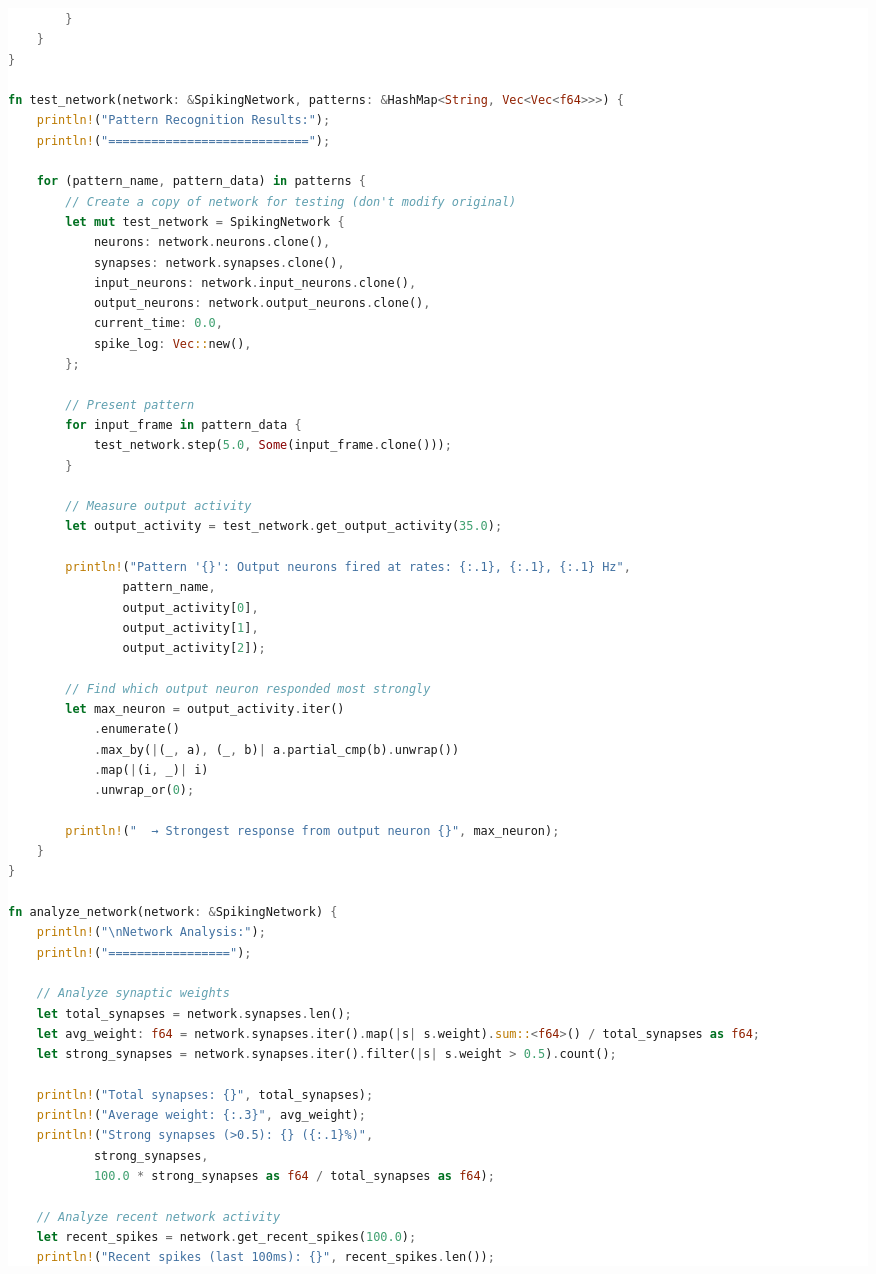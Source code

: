 ```rust
        }
    }
}

fn test_network(network: &SpikingNetwork, patterns: &HashMap<String, Vec<Vec<f64>>>) {
    println!("Pattern Recognition Results:");
    println!("============================");
    
    for (pattern_name, pattern_data) in patterns {
        // Create a copy of network for testing (don't modify original)
        let mut test_network = SpikingNetwork {
            neurons: network.neurons.clone(),
            synapses: network.synapses.clone(),
            input_neurons: network.input_neurons.clone(),
            output_neurons: network.output_neurons.clone(),
            current_time: 0.0,
            spike_log: Vec::new(),
        };
        
        // Present pattern
        for input_frame in pattern_data {
            test_network.step(5.0, Some(input_frame.clone()));
        }
        
        // Measure output activity
        let output_activity = test_network.get_output_activity(35.0);
        
        println!("Pattern '{}': Output neurons fired at rates: {:.1}, {:.1}, {:.1} Hz", 
                pattern_name, 
                output_activity[0], 
                output_activity[1], 
                output_activity[2]);
        
        // Find which output neuron responded most strongly
        let max_neuron = output_activity.iter()
            .enumerate()
            .max_by(|(_, a), (_, b)| a.partial_cmp(b).unwrap())
            .map(|(i, _)| i)
            .unwrap_or(0);
            
        println!("  → Strongest response from output neuron {}", max_neuron);
    }
}

fn analyze_network(network: &SpikingNetwork) {
    println!("\nNetwork Analysis:");
    println!("=================");
    
    // Analyze synaptic weights
    let total_synapses = network.synapses.len();
    let avg_weight: f64 = network.synapses.iter().map(|s| s.weight).sum::<f64>() / total_synapses as f64;
    let strong_synapses = network.synapses.iter().filter(|s| s.weight > 0.5).count();
    
    println!("Total synapses: {}", total_synapses);
    println!("Average weight: {:.3}", avg_weight);
    println!("Strong synapses (>0.5): {} ({:.1}%)", 
            strong_synapses, 
            100.0 * strong_synapses as f64 / total_synapses as f64);
    
    // Analyze recent network activity
    let recent_spikes = network.get_recent_spikes(100.0);
    println!("Recent spikes (last 100ms): {}", recent_spikes.len());
```